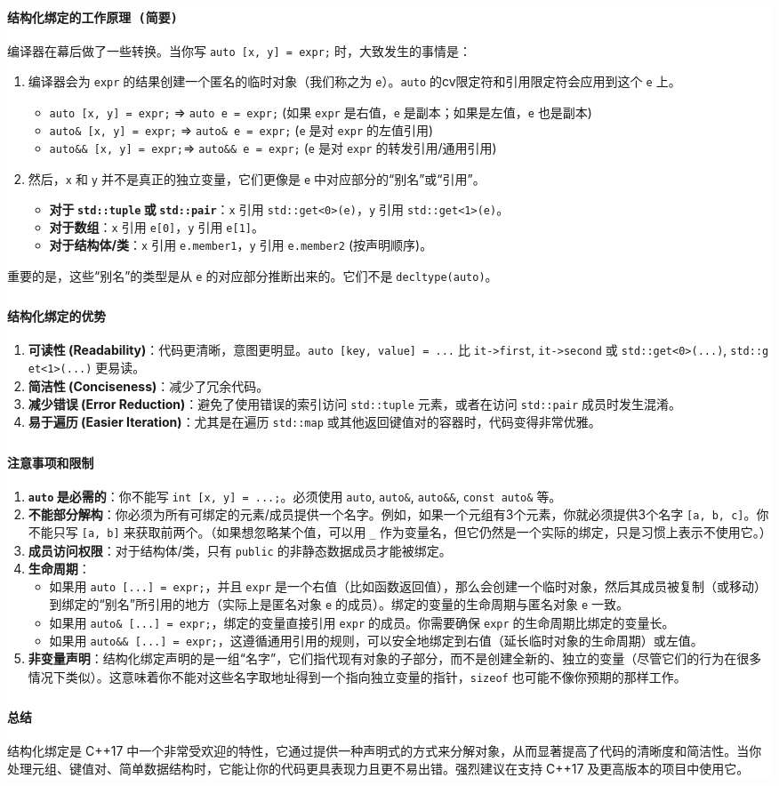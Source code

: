 ### `结构化绑定的工作原理 (简要)`

编译器在幕后做了一些转换。当你写 `auto [x, y] = expr;` 时，大致发生的事情是：

1.  编译器会为 `expr` 的结果创建一个匿名的临时对象（我们称之为 `e`）。`auto` 的cv限定符和引用限定符会应用到这个 `e` 上。
    *   `auto [x, y] = expr;`  => `auto e = expr;` (如果 `expr` 是右值，`e` 是副本；如果是左值，`e` 也是副本)
    *   `auto& [x, y] = expr;` => `auto& e = expr;` (`e` 是对 `expr` 的左值引用)
    *   `auto&& [x, y] = expr;`=> `auto&& e = expr;` (`e` 是对 `expr` 的转发引用/通用引用)

2.  然后，`x` 和 `y` 并不是真正的独立变量，它们更像是 `e` 中对应部分的“别名”或“引用”。
    *   **对于 `std::tuple` 或 `std::pair`**：`x` 引用 `std::get<0>(e)`，`y` 引用 `std::get<1>(e)`。
    *   **对于数组**：`x` 引用 `e[0]`，`y` 引用 `e[1]`。
    *   **对于结构体/类**：`x` 引用 `e.member1`，`y` 引用 `e.member2` (按声明顺序)。

重要的是，这些“别名”的类型是从 `e` 的对应部分推断出来的。它们不是 `decltype(auto)`。

### `结构化绑定的优势`

1.  **可读性 (Readability)**：代码更清晰，意图更明显。`auto [key, value] = ...` 比 `it->first`, `it->second` 或 `std::get<0>(...)`, `std::get<1>(...)` 更易读。
2.  **简洁性 (Conciseness)**：减少了冗余代码。
3.  **减少错误 (Error Reduction)**：避免了使用错误的索引访问 `std::tuple` 元素，或者在访问 `std::pair` 成员时发生混淆。
4.  **易于遍历 (Easier Iteration)**：尤其是在遍历 `std::map` 或其他返回键值对的容器时，代码变得非常优雅。

### `注意事项和限制`

1.  **`auto` 是必需的**：你不能写 `int [x, y] = ...;`。必须使用 `auto`, `auto&`, `auto&&`, `const auto&` 等。
2.  **不能部分解构**：你必须为所有可绑定的元素/成员提供一个名字。例如，如果一个元组有3个元素，你就必须提供3个名字 `[a, b, c]`。你不能只写 `[a, b]` 来获取前两个。（如果想忽略某个值，可以用 `_` 作为变量名，但它仍然是一个实际的绑定，只是习惯上表示不使用它。）
3.  **成员访问权限**：对于结构体/类，只有 `public` 的非静态数据成员才能被绑定。
4.  **生命周期**：
    *   如果用 `auto [...] = expr;`，并且 `expr` 是一个右值（比如函数返回值），那么会创建一个临时对象，然后其成员被复制（或移动）到绑定的“别名”所引用的地方（实际上是匿名对象 `e` 的成员）。绑定的变量的生命周期与匿名对象 `e` 一致。
    *   如果用 `auto& [...] = expr;`，绑定的变量直接引用 `expr` 的成员。你需要确保 `expr` 的生命周期比绑定的变量长。
    *   如果用 `auto&& [...] = expr;`，这遵循通用引用的规则，可以安全地绑定到右值（延长临时对象的生命周期）或左值。
5.  **非变量声明**：结构化绑定声明的是一组“名字”，它们指代现有对象的子部分，而不是创建全新的、独立的变量（尽管它们的行为在很多情况下类似）。这意味着你不能对这些名字取地址得到一个指向独立变量的指针，`sizeof` 也可能不像你预期的那样工作。

### `总结`

结构化绑定是 C++17 中一个非常受欢迎的特性，它通过提供一种声明式的方式来分解对象，从而显著提高了代码的清晰度和简洁性。当你处理元组、键值对、简单数据结构时，它能让你的代码更具表现力且更不易出错。强烈建议在支持 C++17 及更高版本的项目中使用它。